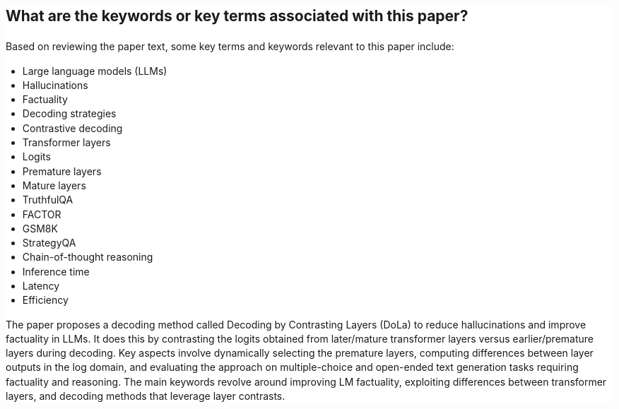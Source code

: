 ## What are the keywords or key terms associated with this paper?

 Based on reviewing the paper text, some key terms and keywords relevant to this paper include:

- Large language models (LLMs)
- Hallucinations 
- Factuality
- Decoding strategies
- Contrastive decoding  
- Transformer layers
- Logits
- Premature layers
- Mature layers
- TruthfulQA
- FACTOR
- GSM8K
- StrategyQA
- Chain-of-thought reasoning
- Inference time
- Latency
- Efficiency

The paper proposes a decoding method called Decoding by Contrasting Layers (DoLa) to reduce hallucinations and improve factuality in LLMs. It does this by contrasting the logits obtained from later/mature transformer layers versus earlier/premature layers during decoding. Key aspects involve dynamically selecting the premature layers, computing differences between layer outputs in the log domain, and evaluating the approach on multiple-choice and open-ended text generation tasks requiring factuality and reasoning. The main keywords revolve around improving LM factuality, exploiting differences between transformer layers, and decoding methods that leverage layer contrasts.
